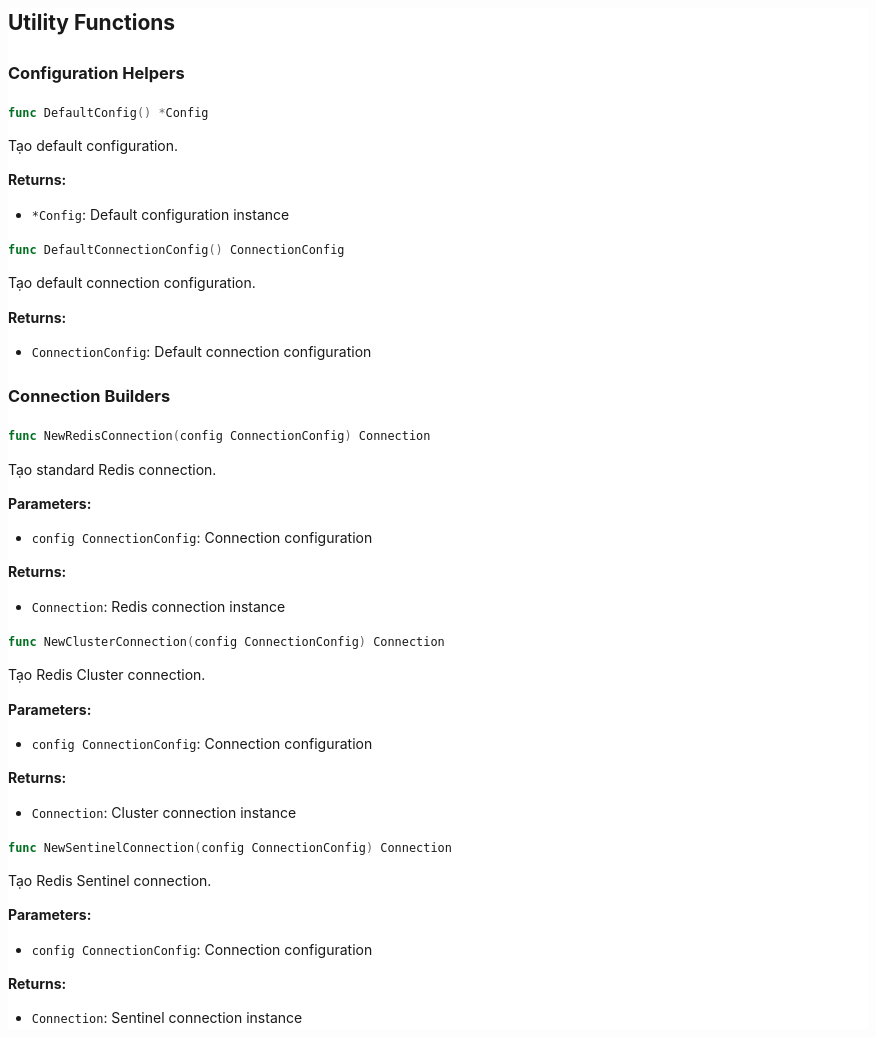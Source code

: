 ## Utility Functions

### Configuration Helpers

```go
func DefaultConfig() *Config
```

Tạo default configuration.

**Returns:**
- `*Config`: Default configuration instance

```go
func DefaultConnectionConfig() ConnectionConfig
```

Tạo default connection configuration.

**Returns:**
- `ConnectionConfig`: Default connection configuration

### Connection Builders

```go
func NewRedisConnection(config ConnectionConfig) Connection
```

Tạo standard Redis connection.

**Parameters:**
- `config ConnectionConfig`: Connection configuration

**Returns:**
- `Connection`: Redis connection instance

```go
func NewClusterConnection(config ConnectionConfig) Connection
```

Tạo Redis Cluster connection.

**Parameters:**
- `config ConnectionConfig`: Connection configuration

**Returns:**
- `Connection`: Cluster connection instance

```go
func NewSentinelConnection(config ConnectionConfig) Connection
```

Tạo Redis Sentinel connection.

**Parameters:**
- `config ConnectionConfig`: Connection configuration

**Returns:**
- `Connection`: Sentinel connection instance
